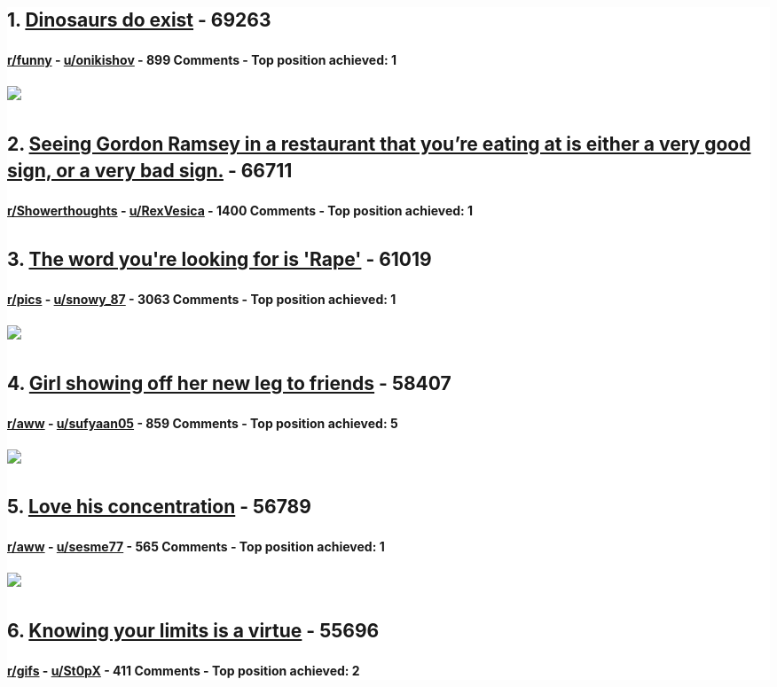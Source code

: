 ## 1. [Dinosaurs do exist](http://reddit.com/r/funny/comments/95yck9/dinosaurs_do_exist/) - 69263
#### [r/funny](http://reddit.com/r/funny) - [u/onikishov](http://reddit.com/u/onikishov) - 899 Comments - Top position achieved: 1

<a href="https://i.imgur.com/tBin1Ye.gifv"><img src="https://b.thumbs.redditmedia.com/b74PCYu7SaO9b4eTvacs9k-dgT1-mzE1ycuE5QaUpXE.jpg"></img></a>

## 2. [Seeing Gordon Ramsey in a restaurant that you’re eating at is either a very good sign, or a very bad sign.](http://reddit.com/r/Showerthoughts/comments/95zbnk/seeing_gordon_ramsey_in_a_restaurant_that_youre/) - 66711
#### [r/Showerthoughts](http://reddit.com/r/Showerthoughts) - [u/RexVesica](http://reddit.com/u/RexVesica) - 1400 Comments - Top position achieved: 1

## 3. [The word you're looking for is 'Rape'](http://reddit.com/r/pics/comments/95uk7u/the_word_youre_looking_for_is_rape/) - 61019
#### [r/pics](http://reddit.com/r/pics) - [u/snowy_87](http://reddit.com/u/snowy_87) - 3063 Comments - Top position achieved: 1

<a href="https://i.redd.it/x07ucb9r01f11.jpg"><img src="https://b.thumbs.redditmedia.com/9PVagG83Ow5F5HMrRa5vU0xytvQYaERfXwPU34-CzgA.jpg"></img></a>

## 4. [Girl showing off her new leg to friends](http://reddit.com/r/aww/comments/95w0cr/girl_showing_off_her_new_leg_to_friends/) - 58407
#### [r/aww](http://reddit.com/r/aww) - [u/sufyaan05](http://reddit.com/u/sufyaan05) - 859 Comments - Top position achieved: 5

<a href="https://i.imgur.com/g7ps6lE.gifv"><img src="https://b.thumbs.redditmedia.com/LYpPqKmIrQZ_mNTRYJVO5t9U_ozmzMvOTSIoG_CVkbU.jpg"></img></a>

## 5. [Love his concentration](http://reddit.com/r/aww/comments/95ubwd/love_his_concentration/) - 56789
#### [r/aww](http://reddit.com/r/aww) - [u/sesme77](http://reddit.com/u/sesme77) - 565 Comments - Top position achieved: 1

<a href="https://v.redd.it/szctubr4s0f11"><img src="https://b.thumbs.redditmedia.com/Wc-k2NoS5JBhL3O9WmdPoPI_NYvSLa2m0MGHspQFHLQ.jpg"></img></a>

## 6. [Knowing your limits is a virtue](http://reddit.com/r/gifs/comments/95wnl2/knowing_your_limits_is_a_virtue/) - 55696
#### [r/gifs](http://reddit.com/r/gifs) - [u/St0pX](http://reddit.com/u/St0pX) - 411 Comments - Top position achieved: 2
